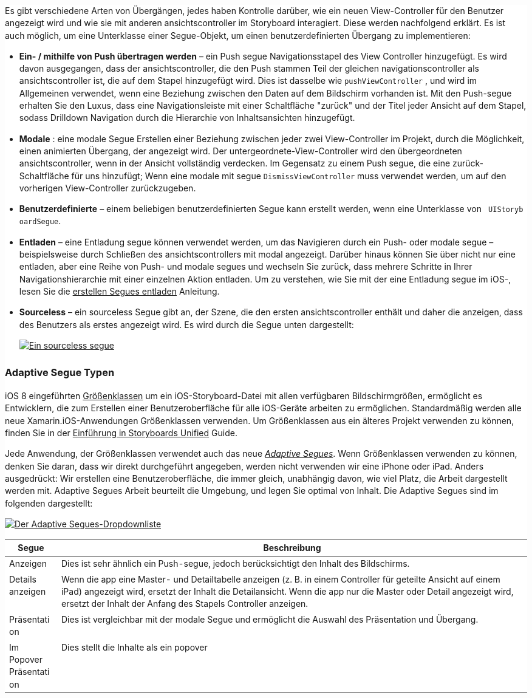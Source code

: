 Es gibt verschiedene Arten von Übergängen, jedes haben Kontrolle darüber, wie ein neuen View-Controller für den Benutzer angezeigt wird und wie sie mit anderen ansichtscontroller im Storyboard interagiert. Diese werden nachfolgend erklärt. Es ist auch möglich, um eine Unterklasse einer Segue-Objekt, um einen benutzerdefinierten Übergang zu implementieren:

-  **Ein- / mithilfe von Push übertragen werden** – ein Push segue Navigationsstapel des View Controller hinzugefügt. Es wird davon ausgegangen, dass der ansichtscontroller, die den Push stammen Teil der gleichen navigationscontroller als ansichtscontroller ist, die auf dem Stapel hinzugefügt wird. Dies ist dasselbe wie `pushViewController` , und wird im Allgemeinen verwendet, wenn eine Beziehung zwischen den Daten auf dem Bildschirm vorhanden ist. Mit den Push-segue erhalten Sie den Luxus, dass eine Navigationsleiste mit einer Schaltfläche "zurück" und der Titel jeder Ansicht auf dem Stapel, sodass Drilldown Navigation durch die Hierarchie von Inhaltsansichten hinzugefügt.
-  **Modale** : eine modale Segue Erstellen einer Beziehung zwischen jeder zwei View-Controller im Projekt, durch die Möglichkeit, einen animierten Übergang, der angezeigt wird. Der untergeordnete-View-Controller wird den übergeordneten ansichtscontroller, wenn in der Ansicht vollständig verdecken. Im Gegensatz zu einem Push segue, die eine zurück-Schaltfläche für uns hinzufügt; Wenn eine modale mit segue `DismissViewController` muss verwendet werden, um auf den vorherigen View-Controller zurückzugeben.
-  **Benutzerdefinierte** – einem beliebigen benutzerdefinierten Segue kann erstellt werden, wenn eine Unterklasse von ` UIStoryboardSegue`.
-  **Entladen** – eine Entladung segue können verwendet werden, um das Navigieren durch ein Push- oder modale segue – beispielsweise durch Schließen des ansichtscontrollers mit modal angezeigt. Darüber hinaus können Sie über nicht nur eine entladen, aber eine Reihe von Push- und modale segues und wechseln Sie zurück, dass mehrere Schritte in Ihrer Navigationshierarchie mit einer einzelnen Aktion entladen. Um zu verstehen, wie Sie mit der eine Entladung segue im iOS-, lesen Sie die [erstellen Segues entladen](https://github.com/xamarin/recipes/tree/master/Recipes/ios/general/storyboard/unwind_segue) Anleitung.
-  **Sourceless** – ein sourceless Segue gibt an, der Szene, die den ersten ansichtscontroller enthält und daher die anzeigen, dass des Benutzers als erstes angezeigt wird. Es wird durch die Segue unten dargestellt:  

    [![](images/sourcelesssegue.png "Ein sourceless segue")](images/sourcelesssegue.png#lightbox)

### <a name="adaptive-segue-types"></a>Adaptive Segue Typen

 iOS 8 eingeführten [Größenklassen](~/ios/user-interface/storyboards/unified-storyboards.md#size-classes) um ein iOS-Storyboard-Datei mit allen verfügbaren Bildschirmgrößen, ermöglicht es Entwicklern, die zum Erstellen einer Benutzeroberfläche für alle iOS-Geräte arbeiten zu ermöglichen. Standardmäßig werden alle neue Xamarin.iOS-Anwendungen Größenklassen verwenden. Um Größenklassen aus ein älteres Projekt verwenden zu können, finden Sie in der [Einführung in Storyboards Unified](~/ios/user-interface/storyboards/unified-storyboards.md) Guide. 
 
Jede Anwendung, der Größenklassen verwendet auch das neue [ *Adaptive Segues*](~/ios/user-interface/storyboards/unified-storyboards.md). Wenn Größenklassen verwenden zu können, denken Sie daran, dass wir direkt durchgeführt angegeben, werden nicht verwenden wir eine iPhone oder iPad. Anders ausgedrückt: Wir erstellen eine Benutzeroberfläche, die immer gleich, unabhängig davon, wie viel Platz, die Arbeit dargestellt werden mit. Adaptive Segues Arbeit beurteilt die Umgebung, und legen Sie optimal von Inhalt. Die Adaptive Segues sind im folgenden dargestellt: 

[![](images/adaptivesegue.png "Der Adaptive Segues-Dropdownliste")](images/adaptivesegue.png#lightbox)

|Segue|Beschreibung|
|--- |--- |
|Anzeigen|Dies ist sehr ähnlich ein Push-segue, jedoch berücksichtigt den Inhalt des Bildschirms.|
|Details anzeigen|Wenn die app eine Master- und Detailtabelle anzeigen (z. B. in einem Controller für geteilte Ansicht auf einem iPad) angezeigt wird, ersetzt der Inhalt die Detailansicht. Wenn die app nur die Master oder Detail angezeigt wird, ersetzt der Inhalt der Anfang des Stapels Controller anzeigen.|
|Präsentation|Dies ist vergleichbar mit der modale Segue und ermöglicht die Auswahl des Präsentation und Übergang.|
|Im Popover Präsentation|Dies stellt die Inhalte als ein popover|
